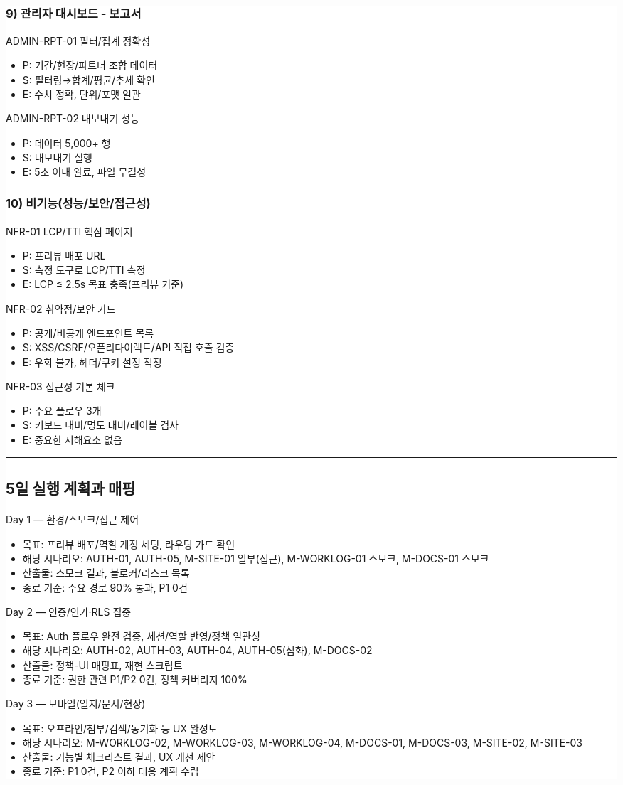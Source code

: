 ### 9) 관리자 대시보드 - 보고서

ADMIN-RPT-01 필터/집계 정확성

- P: 기간/현장/파트너 조합 데이터
- S: 필터링→합계/평균/추세 확인
- E: 수치 정확, 단위/포맷 일관

ADMIN-RPT-02 내보내기 성능

- P: 데이터 5,000+ 행
- S: 내보내기 실행
- E: 5초 이내 완료, 파일 무결성

### 10) 비기능(성능/보안/접근성)

NFR-01 LCP/TTI 핵심 페이지

- P: 프리뷰 배포 URL
- S: 측정 도구로 LCP/TTI 측정
- E: LCP ≤ 2.5s 목표 충족(프리뷰 기준)

NFR-02 취약점/보안 가드

- P: 공개/비공개 엔드포인트 목록
- S: XSS/CSRF/오픈리다이렉트/API 직접 호출 검증
- E: 우회 불가, 헤더/쿠키 설정 적정

NFR-03 접근성 기본 체크

- P: 주요 플로우 3개
- S: 키보드 내비/명도 대비/레이블 검사
- E: 중요한 저해요소 없음

---

## 5일 실행 계획과 매핑

Day 1 — 환경/스모크/접근 제어

- 목표: 프리뷰 배포/역할 계정 세팅, 라우팅 가드 확인
- 해당 시나리오: AUTH-01, AUTH-05, M-SITE-01 일부(접근), M-WORKLOG-01 스모크, M-DOCS-01 스모크
- 산출물: 스모크 결과, 블로커/리스크 목록
- 종료 기준: 주요 경로 90% 통과, P1 0건

Day 2 — 인증/인가·RLS 집중

- 목표: Auth 플로우 완전 검증, 세션/역할 반영/정책 일관성
- 해당 시나리오: AUTH-02, AUTH-03, AUTH-04, AUTH-05(심화), M-DOCS-02
- 산출물: 정책-UI 매핑표, 재현 스크립트
- 종료 기준: 권한 관련 P1/P2 0건, 정책 커버리지 100%

Day 3 — 모바일(일지/문서/현장)

- 목표: 오프라인/첨부/검색/동기화 등 UX 완성도
- 해당 시나리오: M-WORKLOG-02, M-WORKLOG-03, M-WORKLOG-04, M-DOCS-01, M-DOCS-03, M-SITE-02, M-SITE-03
- 산출물: 기능별 체크리스트 결과, UX 개선 제안
- 종료 기준: P1 0건, P2 이하 대응 계획 수립
